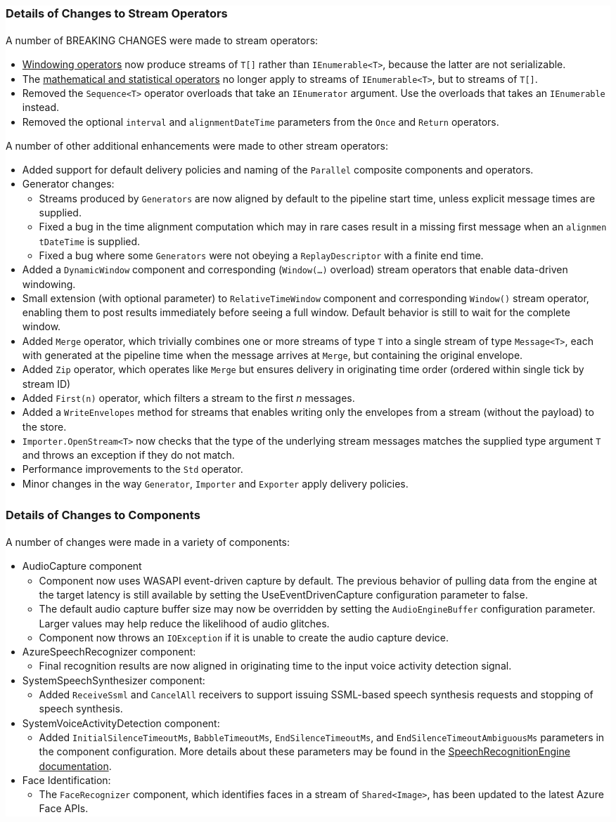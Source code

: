### __Details of Changes to Stream Operators__

A number of BREAKING CHANGES were made to stream operators:
* [Windowing operators](https://github.com/microsoft/psi/wiki/Windowing-Operators) now produce streams of `T[]` rather than `IEnumerable<T>`, because the latter are not serializable.
* The [mathematical and statistical operators](https://github.com/microsoft/psi/wiki/Basic-Stream-Operators#mathematical-and-statistical-operators) no longer apply to streams of `IEnumerable<T>`, but to streams of `T[]`.
* Removed the `Sequence<T>` operator overloads that take an `IEnumerator` argument. Use the overloads that takes an `IEnumerable` instead.
* Removed the optional `interval` and `alignmentDateTime` parameters from the `Once` and `Return` operators.

A number of other additional enhancements were made to other stream operators:
* Added support for default delivery policies and naming of the `Parallel` composite components and operators.
* Generator changes:
    - Streams produced by `Generators` are now aligned by default to the pipeline start time, unless explicit message times are supplied.
    - Fixed a bug in the time alignment computation which may in rare cases result in a missing first message when an `alignmentDateTime` is supplied.
    - Fixed a bug where some `Generators` were not obeying a `ReplayDescriptor` with a finite end time.
* Added a `DynamicWindow` component and corresponding (`Window(…)` overload) stream operators that enable data-driven windowing.
* Small extension (with optional parameter) to `RelativeTimeWindow` component and corresponding `Window()` stream operator, enabling them to post results immediately before seeing a full window. Default behavior is still to wait for the complete window.
* Added `Merge` operator, which trivially combines one or more streams of type `T` into a single stream of type `Message<T>`, each with generated at the pipeline time when the message arrives at `Merge`, but containing the original envelope.
* Added `Zip` operator, which operates like `Merge` but ensures delivery in originating time order (ordered within single tick by stream ID)
* Added `First(n)` operator, which filters a stream to the first _n_ messages.
* Added a `WriteEnvelopes` method for streams that enables writing only the envelopes from a stream (without the payload) to the store.
* `Importer.OpenStream<T>` now checks that the type of the underlying stream messages matches the supplied type argument `T` and throws an exception if they do not match.
* Performance improvements to the `Std` operator. 
* Minor changes in the way `Generator`, `Importer` and `Exporter` apply delivery policies.

### __Details of Changes to Components__

A number of changes were made in a variety of components:
* AudioCapture component
    - Component now uses WASAPI event-driven capture by default. The previous behavior of pulling data from the engine at the target latency is still available by setting the UseEventDrivenCapture configuration parameter to false.
    - The default audio capture buffer size may now be overridden by setting the `AudioEngineBuffer` configuration parameter. Larger values may help reduce the likelihood of audio glitches.
    - Component now throws an `IOException` if it is unable to create the audio capture device.
* AzureSpeechRecognizer component:
    - Final recognition results are now aligned in originating time to the input voice activity detection signal.
* SystemSpeechSynthesizer component:
    - Added `ReceiveSsml` and `CancelAll` receivers to support issuing SSML-based speech synthesis requests and stopping of speech synthesis.
* SystemVoiceActivityDetection component:
    - Added `InitialSilenceTimeoutMs`, `BabbleTimeoutMs`, `EndSilenceTimeoutMs`, and `EndSilenceTimeoutAmbiguousMs` parameters in the component configuration. More details about these parameters may be found in the [SpeechRecognitionEngine documentation](https://docs.microsoft.com/en-us/dotnet/api/system.speech.recognition.speechrecognitionengine?view=netframework-4.8#properties).
* Face Identification:
    - The `FaceRecognizer` component, which identifies faces in a stream of `Shared<Image>`, has been updated to the latest Azure Face APIs.